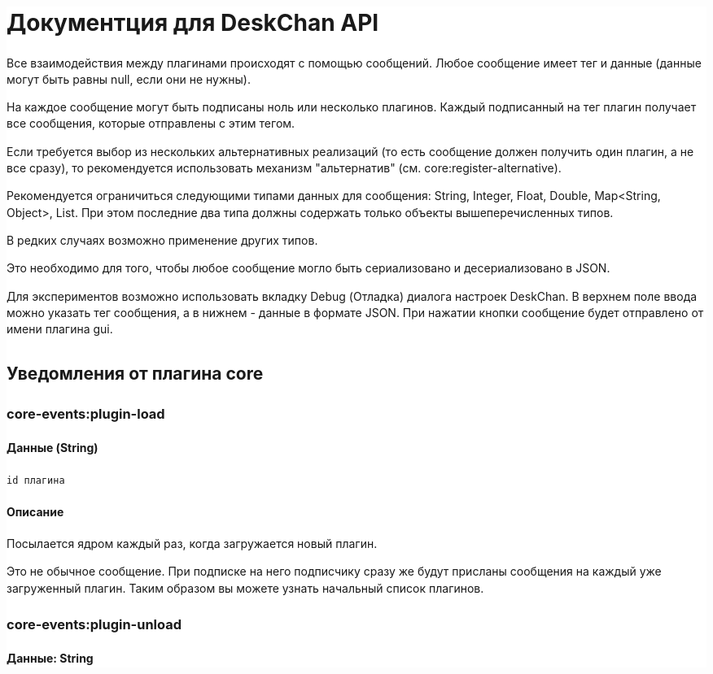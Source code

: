 # Документция для DeskChan API

Все взаимодействия между плагинами происходят
с помощью сообщений. Любое сообщение имеет тег
и данные (данные могут быть равны null, если они не нужны).

На каждое сообщение могут быть подписаны ноль или несколько
плагинов. Каждый подписанный на тег плагин получает
все сообщения, которые отправлены с этим тегом.

Если требуется выбор из нескольких альтернативных
реализаций (то есть сообщение должен получить один плагин,
а не все сразу), то рекомендуется использовать механизм
"альтернатив" (см. core:register-alternative).

Рекомендуется ограничиться следующими типами данных
для сообщения: String, Integer, Float, Double,
Map<String, Object>, List<Object>. При этом последние
два типа должны содержать только объекты вышеперечисленных
типов.

В редких случаях возможно применение других типов.

Это необходимо для того, чтобы любое сообщение могло
быть сериализовано и десериализовано в JSON.

Для экспериментов возможно использовать вкладку
Debug (Отладка) диалога настроек DeskChan. В верхнем
поле ввода можно указать тег сообщения, а в нижнем -
данные в формате JSON. При нажатии кнопки сообщение
будет отправлено от имени плагина gui.

## Уведомления от плагина core

### core-events:plugin-load

#### Данные (String)

    id плагина

#### Описание

Посылается ядром каждый раз, когда загружается новый
плагин.

Это не обычное сообщение. При подписке на него подписчику
сразу же будут присланы сообщения на каждый уже загруженный
плагин. Таким образом вы можете узнать начальный список
плагинов.

### core-events:plugin-unload

#### Данные: String
